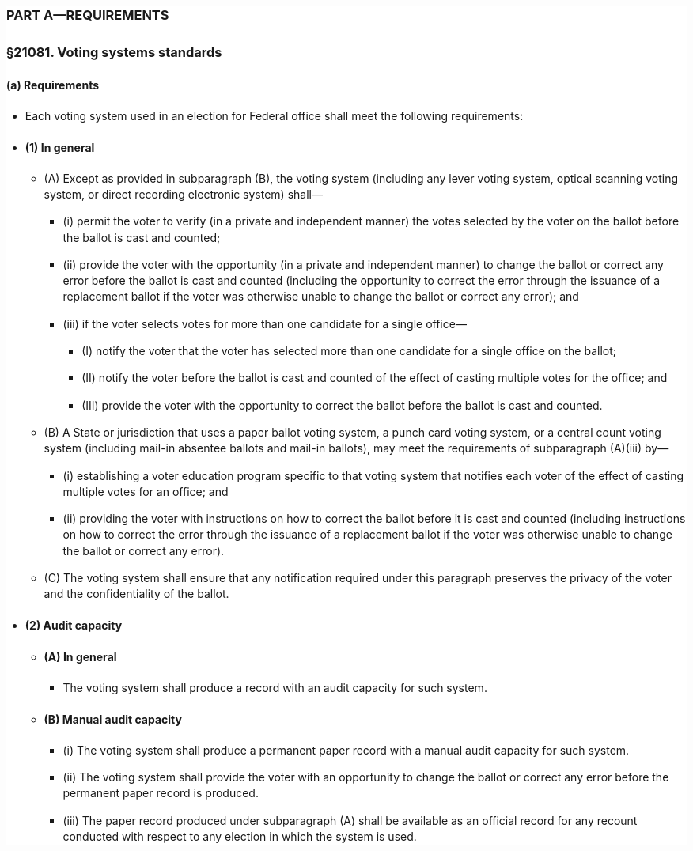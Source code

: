 ### PART A—REQUIREMENTS

### §21081. Voting systems standards
#### (a) Requirements
* Each voting system used in an election for Federal office shall meet the following requirements:

* #### (1) In general
  * (A) Except as provided in subparagraph (B), the voting system (including any lever voting system, optical scanning voting system, or direct recording electronic system) shall—

    * (i) permit the voter to verify (in a private and independent manner) the votes selected by the voter on the ballot before the ballot is cast and counted;

    * (ii) provide the voter with the opportunity (in a private and independent manner) to change the ballot or correct any error before the ballot is cast and counted (including the opportunity to correct the error through the issuance of a replacement ballot if the voter was otherwise unable to change the ballot or correct any error); and

    * (iii) if the voter selects votes for more than one candidate for a single office—

      * (I) notify the voter that the voter has selected more than one candidate for a single office on the ballot;

      * (II) notify the voter before the ballot is cast and counted of the effect of casting multiple votes for the office; and

      * (III) provide the voter with the opportunity to correct the ballot before the ballot is cast and counted.


  * (B) A State or jurisdiction that uses a paper ballot voting system, a punch card voting system, or a central count voting system (including mail-in absentee ballots and mail-in ballots), may meet the requirements of subparagraph (A)(iii) by—

    * (i) establishing a voter education program specific to that voting system that notifies each voter of the effect of casting multiple votes for an office; and

    * (ii) providing the voter with instructions on how to correct the ballot before it is cast and counted (including instructions on how to correct the error through the issuance of a replacement ballot if the voter was otherwise unable to change the ballot or correct any error).


  * (C) The voting system shall ensure that any notification required under this paragraph preserves the privacy of the voter and the confidentiality of the ballot.

* #### (2) Audit capacity
  * #### (A) In general
    * The voting system shall produce a record with an audit capacity for such system.

  * #### (B) Manual audit capacity
    * (i) The voting system shall produce a permanent paper record with a manual audit capacity for such system.

    * (ii) The voting system shall provide the voter with an opportunity to change the ballot or correct any error before the permanent paper record is produced.

    * (iii) The paper record produced under subparagraph (A) shall be available as an official record for any recount conducted with respect to any election in which the system is used.
